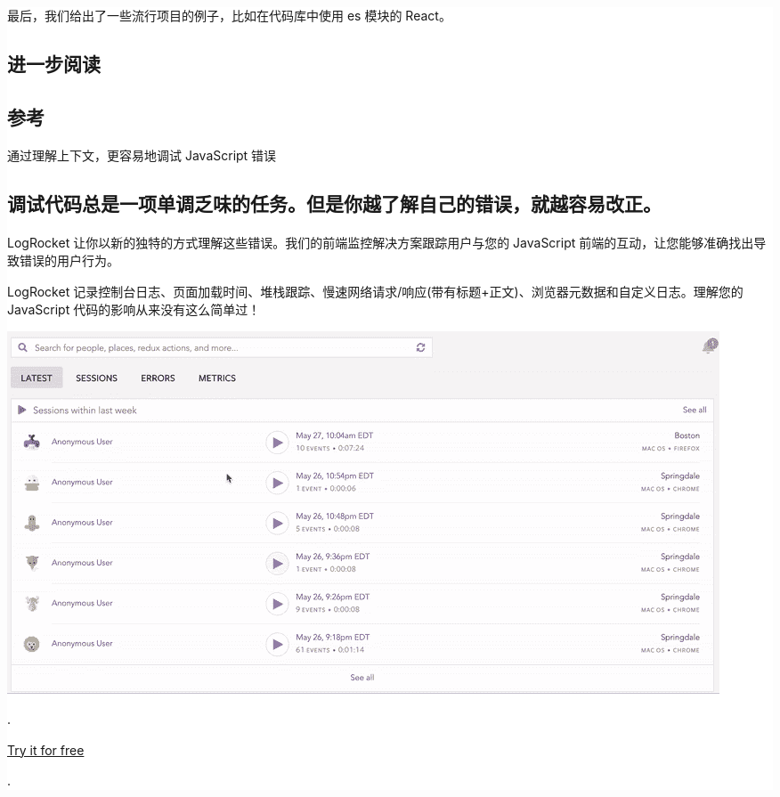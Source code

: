 最后，我们给出了一些流行项目的例子，比如在代码库中使用 es 模块的 React。

## 进一步阅读

## 参考

通过理解上下文，更容易地调试 JavaScript 错误

## 调试代码总是一项单调乏味的任务。但是你越了解自己的错误，就越容易改正。

LogRocket 让你以新的独特的方式理解这些错误。我们的前端监控解决方案跟踪用户与您的 JavaScript 前端的互动，让您能够准确找出导致错误的用户行为。

LogRocket 记录控制台日志、页面加载时间、堆栈跟踪、慢速网络请求/响应(带有标题+正文)、浏览器元数据和自定义日志。理解您的 JavaScript 代码的影响从来没有这么简单过！

[![LogRocket Dashboard Free Trial Banner](img/cbfed9be3defcb505e662574769a7636.png)](https://lp.logrocket.com/blg/javascript-signup)

.

[Try it for free](https://lp.logrocket.com/blg/javascript-signup)

.